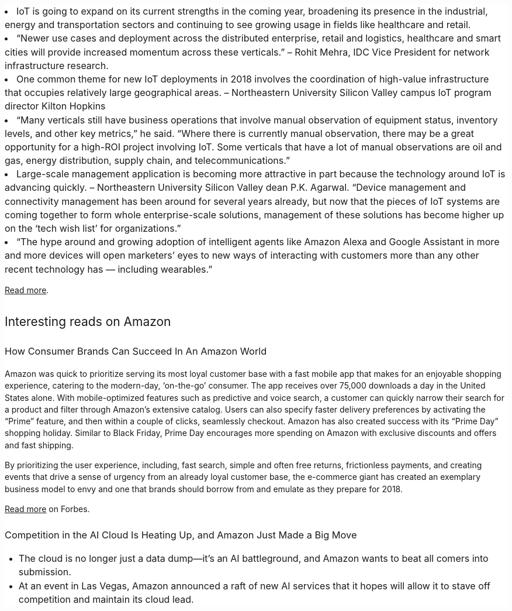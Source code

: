 <li style="font-weight: 400;"><span style="font-weight: 400; font-size: 12pt;">IoT is going to expand on its current strengths in the coming year, broadening its presence in the industrial, energy and transportation sectors and continuing to see growing usage in fields like healthcare and retail.</span></li>
<li style="font-weight: 400;"><span style="font-weight: 400; font-size: 12pt;">“Newer use cases and deployment across the distributed enterprise, retail and logistics, healthcare and smart cities will provide increased momentum across these verticals.” – Rohit Mehra, IDC Vice President for network infrastructure research. </span></li>
<li style="font-weight: 400;"><span style="font-weight: 400; font-size: 12pt;">One common theme for new IoT deployments in 2018 involves the coordination of high-value infrastructure that occupies relatively large geographical areas. – Northeastern University Silicon Valley campus IoT program director Kilton Hopkins</span></li>
<li style="font-weight: 400;"><span style="font-weight: 400; font-size: 12pt;">“Many verticals still have business operations that involve manual observation of equipment status, inventory levels, and other key metrics,” he said. “Where there is currently manual observation, there may be a great opportunity for a high-ROI project involving IoT. Some verticals that have a lot of manual observations are oil and gas, energy distribution, supply chain, and telecommunications.”</span></li>
<li style="font-weight: 400;"><span style="font-weight: 400; font-size: 12pt;">Large-scale management application is becoming more attractive in part because the technology around IoT is advancing quickly. – Northeastern University Silicon Valley dean P.K. Agarwal. “Device management and connectivity management has been around for several years already, but now that the pieces of IoT systems are coming together to form whole enterprise-scale solutions, management of these solutions has become higher up on the ‘tech wish list’ for organizations.”</span></li>
<li style="font-weight: 400;"><span style="font-weight: 400; font-size: 12pt;">“The hype around and growing adoption of intelligent agents like Amazon Alexa and Google Assistant in more and more devices will open marketers’ eyes to new ways of interacting with customers more than any other recent technology has — including wearables.” </span></li>
</ul>
<p><a href="https://www.networkworld.com/article/3238083/internet-of-things/hottest-iot-applications-for-2018.html"><span style="font-weight: 400;">Read more</span></a><span style="font-weight: 400;">.</span></p>
<h2><span style="font-weight: 400;">Interesting reads on Amazon</span></h2>
<h3><span style="font-weight: 400;">How Consumer Brands Can Succeed In An Amazon World</span></h3>
<p><span style="font-weight: 400;">Amazon was quick to prioritize serving its most loyal customer base with a fast mobile app that makes for an enjoyable shopping experience, catering to the modern-day, ‘on-the-go’ consumer. The app receives over 75,000 downloads a day in the United States alone. With mobile-optimized features such as predictive and voice search, a customer can quickly narrow their search for a product and filter through Amazon’s extensive catalog. Users can also specify faster delivery preferences by activating the “Prime” feature, and then within a couple of clicks, seamlessly checkout. Amazon has also created success with its “Prime Day” shopping holiday. Similar to Black Friday, Prime Day encourages more spending on Amazon with exclusive discounts and offers and fast shipping.</span></p>
<p><span style="font-weight: 400;">By prioritizing the user experience, including, fast search, simple and often free returns, frictionless payments, and creating events that drive a sense of urgency from an already loyal customer base, the e-commerce giant has created an exemplary business model to envy and one that brands should borrow from and emulate as they prepare for 2018.</span></p>
<p><a href="https://www.forbes.com/sites/nitinmangtani/2017/11/29/how-consumer-brands-can-succeed-in-an-amazon-world/#6a5532c1749a"><span style="font-weight: 400;">Read more</span></a><span style="font-weight: 400;"> on Forbes.</span></p>
<h3><span style="font-weight: 400;">Competition in the AI Cloud Is Heating Up, and Amazon Just Made a Big Move</span></h3>
<ul>
<li style="font-weight: 400;"><span style="font-weight: 400; font-size: 12pt;">The cloud is no longer just a data dump—it’s an AI battleground, and Amazon wants to beat all comers into submission.</span></li>
<li style="font-weight: 400;"><span style="font-weight: 400; font-size: 12pt;">At an event in Las Vegas, Amazon announced a raft of new AI services that it hopes will allow it to stave off competition and maintain its cloud lead.</span></li>